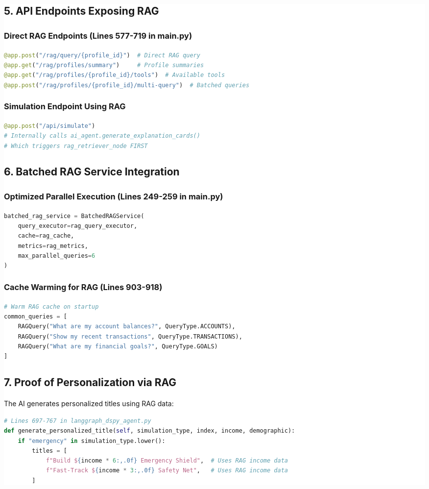 ## 5. API Endpoints Exposing RAG

### Direct RAG Endpoints (Lines 577-719 in main.py)
```python
@app.post("/rag/query/{profile_id}")  # Direct RAG query
@app.get("/rag/profiles/summary")     # Profile summaries
@app.get("/rag/profiles/{profile_id}/tools")  # Available tools
@app.post("/rag/profiles/{profile_id}/multi-query")  # Batched queries
```

### Simulation Endpoint Using RAG
```python
@app.post("/api/simulate")
# Internally calls ai_agent.generate_explanation_cards()
# Which triggers rag_retriever_node FIRST
```

## 6. Batched RAG Service Integration

### Optimized Parallel Execution (Lines 249-259 in main.py)
```python
batched_rag_service = BatchedRAGService(
    query_executor=rag_query_executor,
    cache=rag_cache,
    metrics=rag_metrics,
    max_parallel_queries=6
)
```

### Cache Warming for RAG (Lines 903-918)
```python
# Warm RAG cache on startup
common_queries = [
    RAGQuery("What are my account balances?", QueryType.ACCOUNTS),
    RAGQuery("Show my recent transactions", QueryType.TRANSACTIONS),
    RAGQuery("What are my financial goals?", QueryType.GOALS)
]
```

## 7. Proof of Personalization via RAG

The AI generates personalized titles using RAG data:

```python
# Lines 697-767 in langgraph_dspy_agent.py
def generate_personalized_title(self, simulation_type, index, income, demographic):
    if "emergency" in simulation_type.lower():
        titles = [
            f"Build ${income * 6:,.0f} Emergency Shield",  # Uses RAG income data
            f"Fast-Track ${income * 3:,.0f} Safety Net",   # Uses RAG income data
        ]
```
